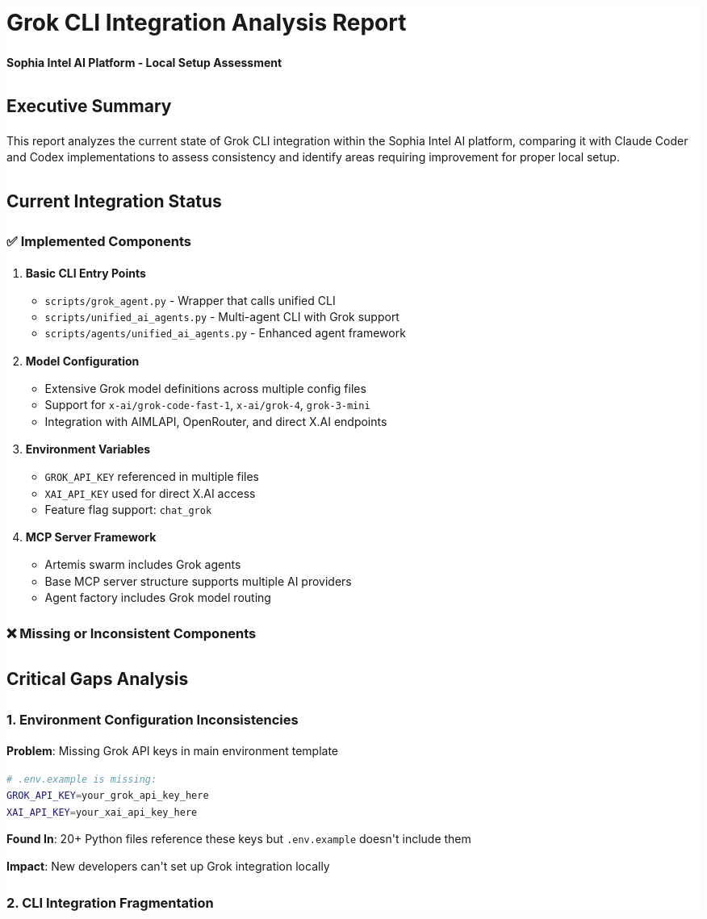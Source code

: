 # Grok CLI Integration Analysis Report
**Sophia Intel AI Platform - Local Setup Assessment**

## Executive Summary

This report analyzes the current state of Grok CLI integration within the Sophia Intel AI platform, comparing it with Claude Coder and Codex implementations to assess consistency and identify areas requiring improvement for proper local setup.

## Current Integration Status

### ✅ **Implemented Components**

1. **Basic CLI Entry Points**
   - `scripts/grok_agent.py` - Wrapper that calls unified CLI
   - `scripts/unified_ai_agents.py` - Multi-agent CLI with Grok support
   - `scripts/agents/unified_ai_agents.py` - Enhanced agent framework

2. **Model Configuration**
   - Extensive Grok model definitions across multiple config files
   - Support for `x-ai/grok-code-fast-1`, `x-ai/grok-4`, `grok-3-mini`
   - Integration with AIMLAPI, OpenRouter, and direct X.AI endpoints

3. **Environment Variables**
   - `GROK_API_KEY` referenced in multiple files
   - `XAI_API_KEY` used for direct X.AI access
   - Feature flag support: `chat_grok`

4. **MCP Server Framework**
   - Artemis swarm includes Grok agents
   - Base MCP server structure supports multiple AI providers
   - Agent factory includes Grok model routing

### ❌ **Missing or Inconsistent Components**

## Critical Gaps Analysis

### 1. Environment Configuration Inconsistencies

**Problem**: Missing Grok API keys in main environment template
```bash
# .env.example is missing:
GROK_API_KEY=your_grok_api_key_here
XAI_API_KEY=your_xai_api_key_here
```

**Found In**: 20+ Python files reference these keys but `.env.example` doesn't include them

**Impact**: New developers can't set up Grok integration locally

### 2. CLI Integration Fragmentation
